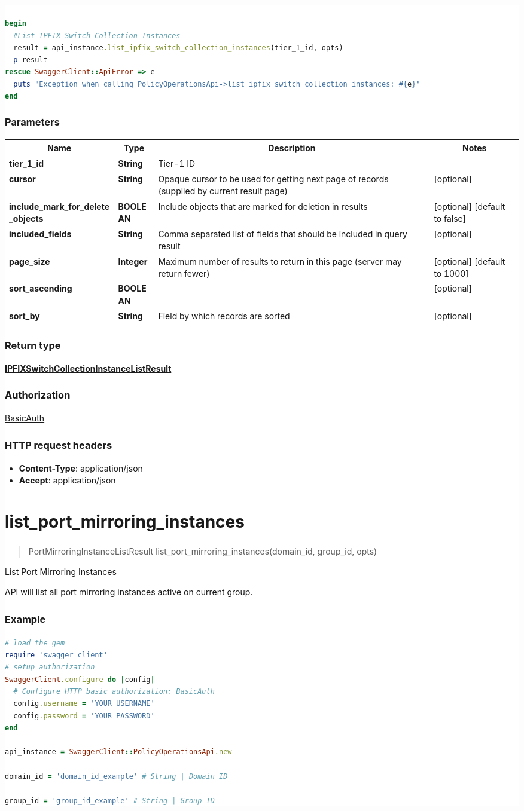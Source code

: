 ```ruby

begin
  #List IPFIX Switch Collection Instances
  result = api_instance.list_ipfix_switch_collection_instances(tier_1_id, opts)
  p result
rescue SwaggerClient::ApiError => e
  puts "Exception when calling PolicyOperationsApi->list_ipfix_switch_collection_instances: #{e}"
end
```

### Parameters

Name | Type | Description  | Notes
------------- | ------------- | ------------- | -------------
 **tier_1_id** | **String**| Tier-1 ID | 
 **cursor** | **String**| Opaque cursor to be used for getting next page of records (supplied by current result page) | [optional] 
 **include_mark_for_delete_objects** | **BOOLEAN**| Include objects that are marked for deletion in results | [optional] [default to false]
 **included_fields** | **String**| Comma separated list of fields that should be included in query result | [optional] 
 **page_size** | **Integer**| Maximum number of results to return in this page (server may return fewer) | [optional] [default to 1000]
 **sort_ascending** | **BOOLEAN**|  | [optional] 
 **sort_by** | **String**| Field by which records are sorted | [optional] 

### Return type

[**IPFIXSwitchCollectionInstanceListResult**](IPFIXSwitchCollectionInstanceListResult.md)

### Authorization

[BasicAuth](../README.md#BasicAuth)

### HTTP request headers

 - **Content-Type**: application/json
 - **Accept**: application/json



# **list_port_mirroring_instances**
> PortMirroringInstanceListResult list_port_mirroring_instances(domain_id, group_id, opts)

List Port Mirroring Instances

API will list all port mirroring instances active on current group. 

### Example
```ruby
# load the gem
require 'swagger_client'
# setup authorization
SwaggerClient.configure do |config|
  # Configure HTTP basic authorization: BasicAuth
  config.username = 'YOUR USERNAME'
  config.password = 'YOUR PASSWORD'
end

api_instance = SwaggerClient::PolicyOperationsApi.new

domain_id = 'domain_id_example' # String | Domain ID

group_id = 'group_id_example' # String | Group ID
```